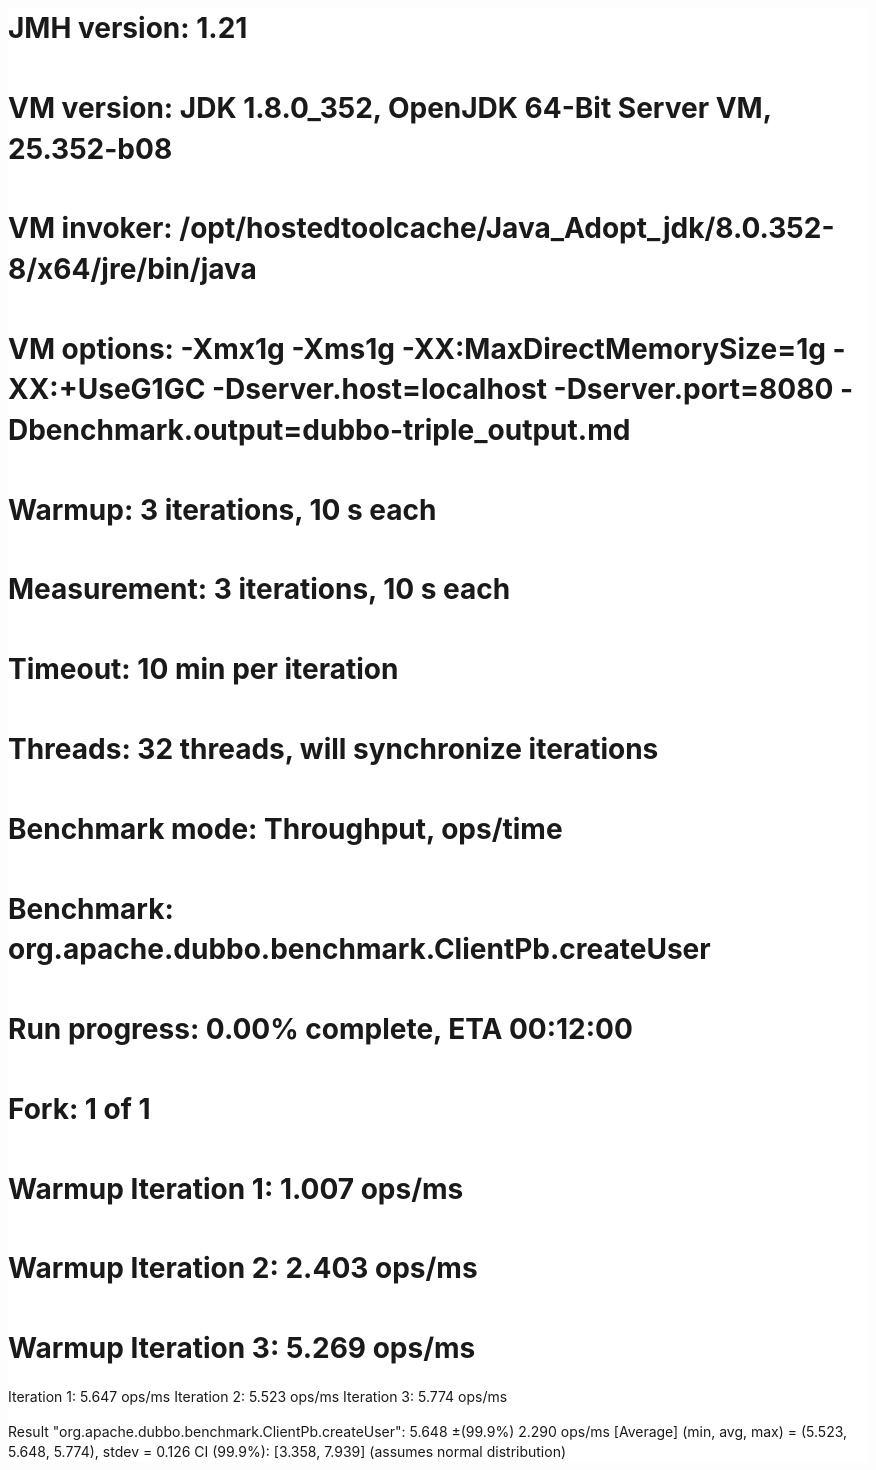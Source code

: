 # JMH version: 1.21
# VM version: JDK 1.8.0_352, OpenJDK 64-Bit Server VM, 25.352-b08
# VM invoker: /opt/hostedtoolcache/Java_Adopt_jdk/8.0.352-8/x64/jre/bin/java
# VM options: -Xmx1g -Xms1g -XX:MaxDirectMemorySize=1g -XX:+UseG1GC -Dserver.host=localhost -Dserver.port=8080 -Dbenchmark.output=dubbo-triple_output.md
# Warmup: 3 iterations, 10 s each
# Measurement: 3 iterations, 10 s each
# Timeout: 10 min per iteration
# Threads: 32 threads, will synchronize iterations
# Benchmark mode: Throughput, ops/time
# Benchmark: org.apache.dubbo.benchmark.ClientPb.createUser

# Run progress: 0.00% complete, ETA 00:12:00
# Fork: 1 of 1
# Warmup Iteration   1: 1.007 ops/ms
# Warmup Iteration   2: 2.403 ops/ms
# Warmup Iteration   3: 5.269 ops/ms
Iteration   1: 5.647 ops/ms
Iteration   2: 5.523 ops/ms
Iteration   3: 5.774 ops/ms


Result "org.apache.dubbo.benchmark.ClientPb.createUser":
  5.648 ±(99.9%) 2.290 ops/ms [Average]
  (min, avg, max) = (5.523, 5.648, 5.774), stdev = 0.126
  CI (99.9%): [3.358, 7.939] (assumes normal distribution)
